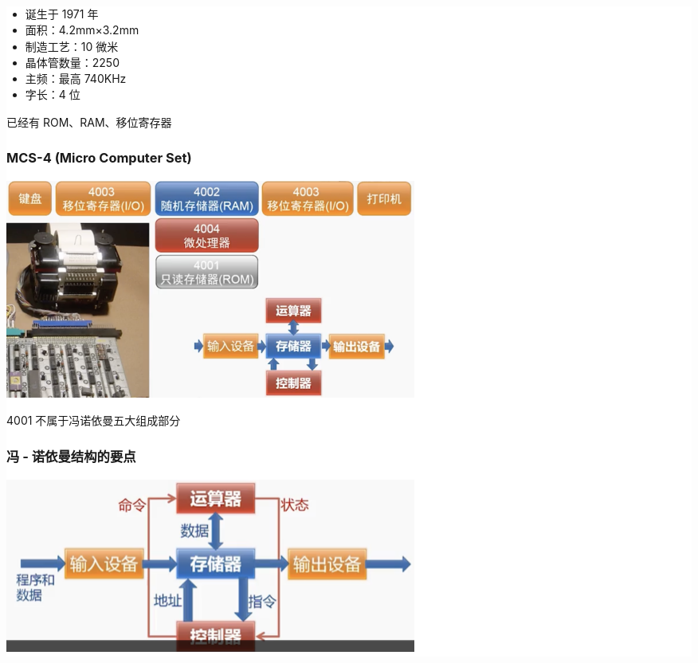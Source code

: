 -   诞生于 1971 年
-   面积：4.2mm×3.2mm
-   制造工艺：10 微米
-   晶体管数量：2250
-   主频：最高 740KHz
-   字长：4 位

已经有 ROM、RAM、移位寄存器

### MCS-4 (Micro Computer Set)

<img src="./2.计算机基本结构.assets/CleanShot 2024-03-02 at 16.52.50@2x.png" alt="CleanShot 2024-03-02 at 16.52.50@2x" style="zoom:50%;" />

4001 不属于冯诺依曼五大组成部分

### 冯 - 诺依曼结构的要点

<img src="./2.计算机基本结构.assets/CleanShot 2024-03-02 at 16.58.29@2x.png" alt="CleanShot 2024-03-02 at 16.58.29@2x" style="zoom:50%;" />
